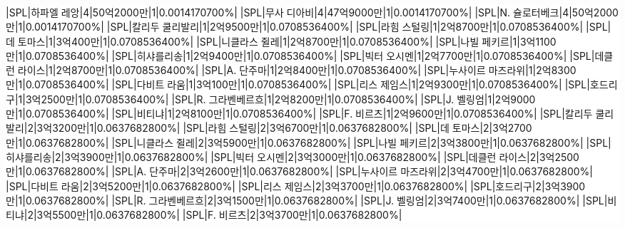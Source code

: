|SPL|하파엘 레앙|4|50억2000만|1|0.0014170700%|
|SPL|무사 디아비|4|47억9000만|1|0.0014170700%|
|SPL|N. 슐로터베크|4|50억2000만|1|0.0014170700%|
|SPL|칼리두 쿨리발리|1|2억9500만|1|0.0708536400%|
|SPL|라힘 스털링|1|2억8700만|1|0.0708536400%|
|SPL|데 토마스|1|3억400만|1|0.0708536400%|
|SPL|니클라스 쥘레|1|2억8700만|1|0.0708536400%|
|SPL|나빌 페키르|1|3억1100만|1|0.0708536400%|
|SPL|히샤를리송|1|2억9400만|1|0.0708536400%|
|SPL|빅터 오시멘|1|2억7700만|1|0.0708536400%|
|SPL|데클런 라이스|1|2억8700만|1|0.0708536400%|
|SPL|A. 단주마|1|2억8400만|1|0.0708536400%|
|SPL|누사이르 마즈라위|1|2억8300만|1|0.0708536400%|
|SPL|다비트 라움|1|3억100만|1|0.0708536400%|
|SPL|리스 제임스|1|2억9300만|1|0.0708536400%|
|SPL|호드리구|1|3억2500만|1|0.0708536400%|
|SPL|R. 그라벤베르흐|1|2억8200만|1|0.0708536400%|
|SPL|J. 벨링엄|1|2억9000만|1|0.0708536400%|
|SPL|비티냐|1|2억8100만|1|0.0708536400%|
|SPL|F. 비르츠|1|2억9600만|1|0.0708536400%|
|SPL|칼리두 쿨리발리|2|3억3200만|1|0.0637682800%|
|SPL|라힘 스털링|2|3억6700만|1|0.0637682800%|
|SPL|데 토마스|2|3억2700만|1|0.0637682800%|
|SPL|니클라스 쥘레|2|3억5900만|1|0.0637682800%|
|SPL|나빌 페키르|2|3억3800만|1|0.0637682800%|
|SPL|히샤를리송|2|3억3900만|1|0.0637682800%|
|SPL|빅터 오시멘|2|3억3000만|1|0.0637682800%|
|SPL|데클런 라이스|2|3억2500만|1|0.0637682800%|
|SPL|A. 단주마|2|3억2600만|1|0.0637682800%|
|SPL|누사이르 마즈라위|2|3억4700만|1|0.0637682800%|
|SPL|다비트 라움|2|3억5200만|1|0.0637682800%|
|SPL|리스 제임스|2|3억3700만|1|0.0637682800%|
|SPL|호드리구|2|3억3900만|1|0.0637682800%|
|SPL|R. 그라벤베르흐|2|3억1500만|1|0.0637682800%|
|SPL|J. 벨링엄|2|3억7400만|1|0.0637682800%|
|SPL|비티냐|2|3억5500만|1|0.0637682800%|
|SPL|F. 비르츠|2|3억3700만|1|0.0637682800%|
